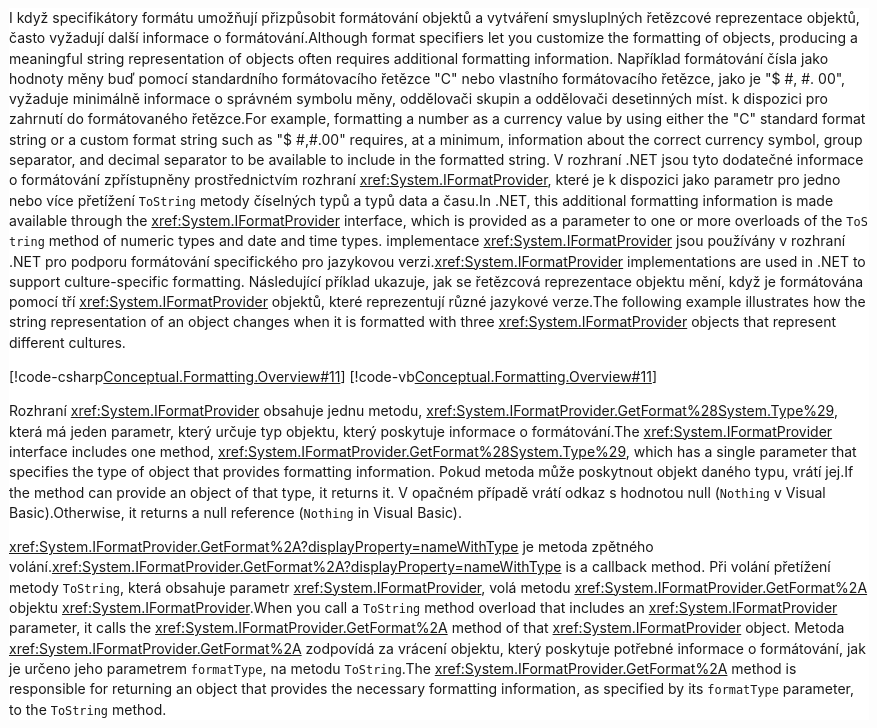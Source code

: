 <span data-ttu-id="c5b57-264">I když specifikátory formátu umožňují přizpůsobit formátování objektů a vytváření smysluplných řetězcové reprezentace objektů, často vyžadují další informace o formátování.</span><span class="sxs-lookup"><span data-stu-id="c5b57-264">Although format specifiers let you customize the formatting of objects, producing a meaningful string representation of objects often requires additional formatting information.</span></span> <span data-ttu-id="c5b57-265">Například formátování čísla jako hodnoty měny buď pomocí standardního formátovacího řetězce "C" nebo vlastního formátovacího řetězce, jako je "$ #, #. 00", vyžaduje minimálně informace o správném symbolu měny, oddělovači skupin a oddělovači desetinných míst. k dispozici pro zahrnutí do formátovaného řetězce.</span><span class="sxs-lookup"><span data-stu-id="c5b57-265">For example, formatting a number as a currency value by using either the "C" standard format string or a custom format string such as "$ #,#.00" requires, at a minimum, information about the correct currency symbol, group separator, and decimal separator to be available to include in the formatted string.</span></span> <span data-ttu-id="c5b57-266">V rozhraní .NET jsou tyto dodatečné informace o formátování zpřístupněny prostřednictvím rozhraní <xref:System.IFormatProvider>, které je k dispozici jako parametr pro jedno nebo více přetížení `ToString` metody číselných typů a typů data a času.</span><span class="sxs-lookup"><span data-stu-id="c5b57-266">In .NET, this additional formatting information is made available through the <xref:System.IFormatProvider> interface, which is provided as a parameter to one or more overloads of the `ToString` method of numeric types and date and time types.</span></span> <span data-ttu-id="c5b57-267">implementace <xref:System.IFormatProvider> jsou používány v rozhraní .NET pro podporu formátování specifického pro jazykovou verzi.</span><span class="sxs-lookup"><span data-stu-id="c5b57-267"><xref:System.IFormatProvider> implementations are used in .NET to support culture-specific formatting.</span></span> <span data-ttu-id="c5b57-268">Následující příklad ukazuje, jak se řetězcová reprezentace objektu mění, když je formátována pomocí tří <xref:System.IFormatProvider> objektů, které reprezentují různé jazykové verze.</span><span class="sxs-lookup"><span data-stu-id="c5b57-268">The following example illustrates how the string representation of an object changes when it is formatted with three <xref:System.IFormatProvider> objects that represent different cultures.</span></span>

[!code-csharp[Conceptual.Formatting.Overview#11](../../../samples/snippets/csharp/VS_Snippets_CLR/conceptual.formatting.overview/cs/iformatprovider1.cs#11)]
[!code-vb[Conceptual.Formatting.Overview#11](../../../samples/snippets/visualbasic/VS_Snippets_CLR/conceptual.formatting.overview/vb/iformatprovider1.vb#11)]

<span data-ttu-id="c5b57-269">Rozhraní <xref:System.IFormatProvider> obsahuje jednu metodu, <xref:System.IFormatProvider.GetFormat%28System.Type%29>, která má jeden parametr, který určuje typ objektu, který poskytuje informace o formátování.</span><span class="sxs-lookup"><span data-stu-id="c5b57-269">The <xref:System.IFormatProvider> interface includes one method, <xref:System.IFormatProvider.GetFormat%28System.Type%29>, which has a single parameter that specifies the type of object that provides formatting information.</span></span> <span data-ttu-id="c5b57-270">Pokud metoda může poskytnout objekt daného typu, vrátí jej.</span><span class="sxs-lookup"><span data-stu-id="c5b57-270">If the method can provide an object of that type, it returns it.</span></span> <span data-ttu-id="c5b57-271">V opačném případě vrátí odkaz s hodnotou null (`Nothing` v Visual Basic).</span><span class="sxs-lookup"><span data-stu-id="c5b57-271">Otherwise, it returns a null reference (`Nothing` in Visual Basic).</span></span>

<span data-ttu-id="c5b57-272"><xref:System.IFormatProvider.GetFormat%2A?displayProperty=nameWithType> je metoda zpětného volání.</span><span class="sxs-lookup"><span data-stu-id="c5b57-272"><xref:System.IFormatProvider.GetFormat%2A?displayProperty=nameWithType> is a callback method.</span></span> <span data-ttu-id="c5b57-273">Při volání přetížení metody `ToString`, která obsahuje parametr <xref:System.IFormatProvider>, volá metodu <xref:System.IFormatProvider.GetFormat%2A> objektu <xref:System.IFormatProvider>.</span><span class="sxs-lookup"><span data-stu-id="c5b57-273">When you call a `ToString` method overload that includes an <xref:System.IFormatProvider> parameter, it calls the <xref:System.IFormatProvider.GetFormat%2A> method of that <xref:System.IFormatProvider> object.</span></span> <span data-ttu-id="c5b57-274">Metoda <xref:System.IFormatProvider.GetFormat%2A> zodpovídá za vrácení objektu, který poskytuje potřebné informace o formátování, jak je určeno jeho parametrem `formatType`, na metodu `ToString`.</span><span class="sxs-lookup"><span data-stu-id="c5b57-274">The <xref:System.IFormatProvider.GetFormat%2A> method is responsible for returning an object that provides the necessary formatting information, as specified by its `formatType` parameter, to the `ToString` method.</span></span>
